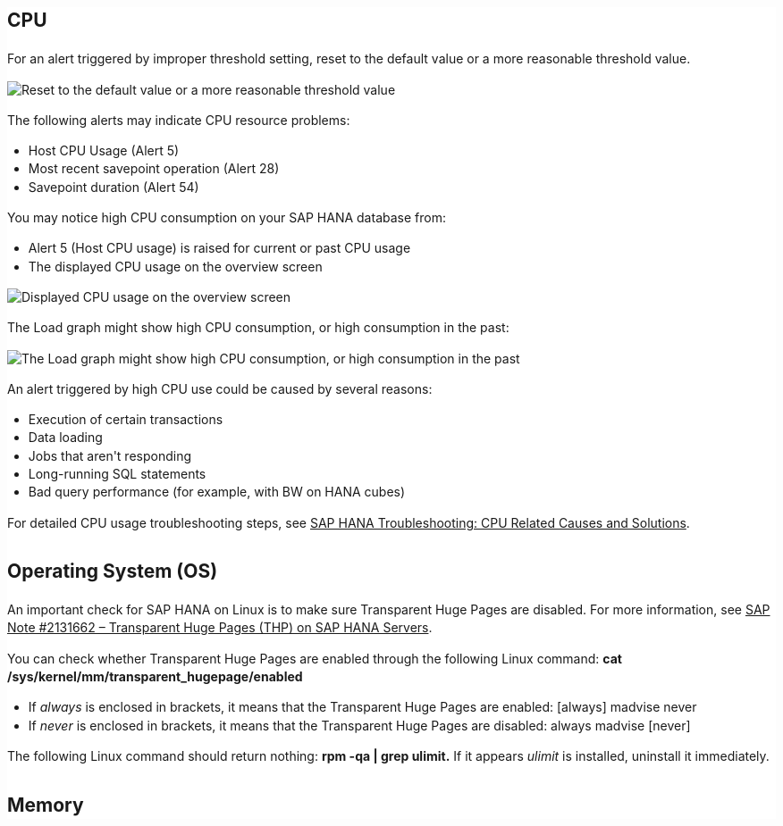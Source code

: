 ## CPU

For an alert triggered by improper threshold setting, reset to the default value or a more reasonable threshold value.

![Reset to the default value or a more reasonable threshold value](./media/troubleshooting-monitoring/image2-cpu-utilization.png)

The following alerts may indicate CPU resource problems:

- Host CPU Usage (Alert 5)
- Most recent savepoint operation (Alert 28)
- Savepoint duration (Alert 54)

You may notice high CPU consumption on your SAP HANA database from:

- Alert 5 (Host CPU usage) is raised for current or past CPU usage
- The displayed CPU usage on the overview screen

![Displayed CPU usage on the overview screen](./media/troubleshooting-monitoring/image3-cpu-usage.png)

The Load graph might show high CPU consumption, or high consumption in the past:

![The Load graph might show high CPU consumption, or high consumption in the past](./media/troubleshooting-monitoring/image4-load-graph.png)

An alert triggered by high CPU use could be caused by several reasons:
- Execution of certain transactions
- Data loading
- Jobs that aren't responding
- Long-running SQL statements
- Bad query performance (for example, with BW on HANA cubes)

For detailed CPU usage troubleshooting steps, see [SAP HANA Troubleshooting: CPU Related Causes and Solutions](https://help.sap.com/viewer/bed8c14f9f024763b0777aa72b5436f6/2.0.05/en-US/4fbc915462db406aa2fe92b708b95189.html?q=%20SAP%20HANA%20Troubleshooting:%20CPU%20Related%20Causes%20and%20Solutions).

## Operating System (OS)

An important check for SAP HANA on Linux is to make sure Transparent Huge Pages are disabled. For more information, see [SAP Note #2131662 – Transparent Huge Pages (THP) on SAP HANA Servers](https://launchpad.support.sap.com/#/notes/2131662).

You can check whether Transparent Huge Pages are enabled through the following Linux command: **cat /sys/kernel/mm/transparent\_hugepage/enabled**
- If _always_ is enclosed in brackets, it means that the Transparent Huge Pages are enabled: [always] madvise never
- If _never_ is enclosed in brackets, it means that the Transparent Huge Pages are disabled: always madvise [never]

The following Linux command should return nothing: **rpm -qa | grep ulimit.** If it appears _ulimit_ is installed, uninstall it immediately.

## Memory
